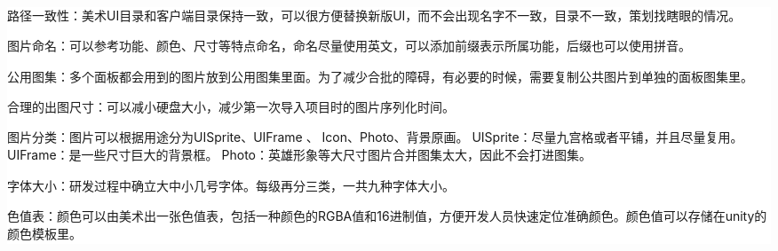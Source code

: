 路径一致性：美术UI目录和客户端目录保持一致，可以很方便替换新版UI，而不会出现名字不一致，目录不一致，策划找瞎眼的情况。

图片命名：可以参考功能、颜色、尺寸等特点命名，命名尽量使用英文，可以添加前缀表示所属功能，后缀也可以使用拼音。

公用图集：多个面板都会用到的图片放到公用图集里面。为了减少合批的障碍，有必要的时候，需要复制公共图片到单独的面板图集里。

合理的出图尺寸：可以减小硬盘大小，减少第一次导入项目时的图片序列化时间。

图片分类：图片可以根据用途分为UISprite、UIFrame 、 Icon、Photo、背景原画。
UISprite：尽量九宫格或者平铺，并且尽量复用。
UIFrame：是一些尺寸巨大的背景框。
Photo：英雄形象等大尺寸图片合并图集太大，因此不会打进图集。

字体大小：研发过程中确立大中小几号字体。每级再分三类，一共九种字体大小。

色值表：颜色可以由美术出一张色值表，包括一种颜色的RGBA值和16进制值，方便开发人员快速定位准确颜色。颜色值可以存储在unity的颜色模板里。
